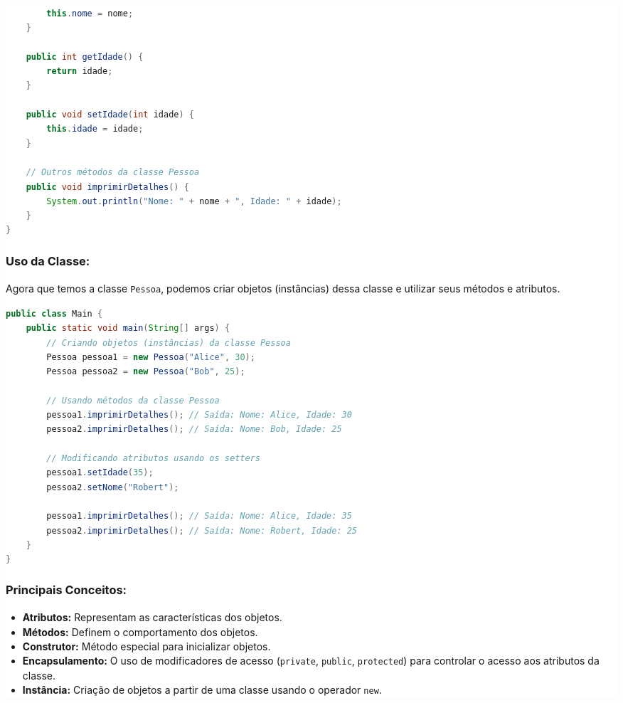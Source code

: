```java
        this.nome = nome;
    }

    public int getIdade() {
        return idade;
    }

    public void setIdade(int idade) {
        this.idade = idade;
    }

    // Outros métodos da classe Pessoa
    public void imprimirDetalhes() {
        System.out.println("Nome: " + nome + ", Idade: " + idade);
    }
}
```

### Uso da Classe:

Agora que temos a classe `Pessoa`, podemos criar objetos (instâncias) dessa classe e utilizar seus métodos e atributos.

```java
public class Main {
    public static void main(String[] args) {
        // Criando objetos (instâncias) da classe Pessoa
        Pessoa pessoa1 = new Pessoa("Alice", 30);
        Pessoa pessoa2 = new Pessoa("Bob", 25);

        // Usando métodos da classe Pessoa
        pessoa1.imprimirDetalhes(); // Saída: Nome: Alice, Idade: 30
        pessoa2.imprimirDetalhes(); // Saída: Nome: Bob, Idade: 25

        // Modificando atributos usando os setters
        pessoa1.setIdade(35);
        pessoa2.setNome("Robert");

        pessoa1.imprimirDetalhes(); // Saída: Nome: Alice, Idade: 35
        pessoa2.imprimirDetalhes(); // Saída: Nome: Robert, Idade: 25
    }
}
```

### Principais Conceitos:

- **Atributos:** Representam as características dos objetos.
- **Métodos:** Definem o comportamento dos objetos.
- **Construtor:** Método especial para inicializar objetos.
- **Encapsulamento:** O uso de modificadores de acesso (`private`, `public`, `protected`) para controlar o acesso aos atributos da classe.
- **Instância:** Criação de objetos a partir de uma classe usando o operador `new`.
